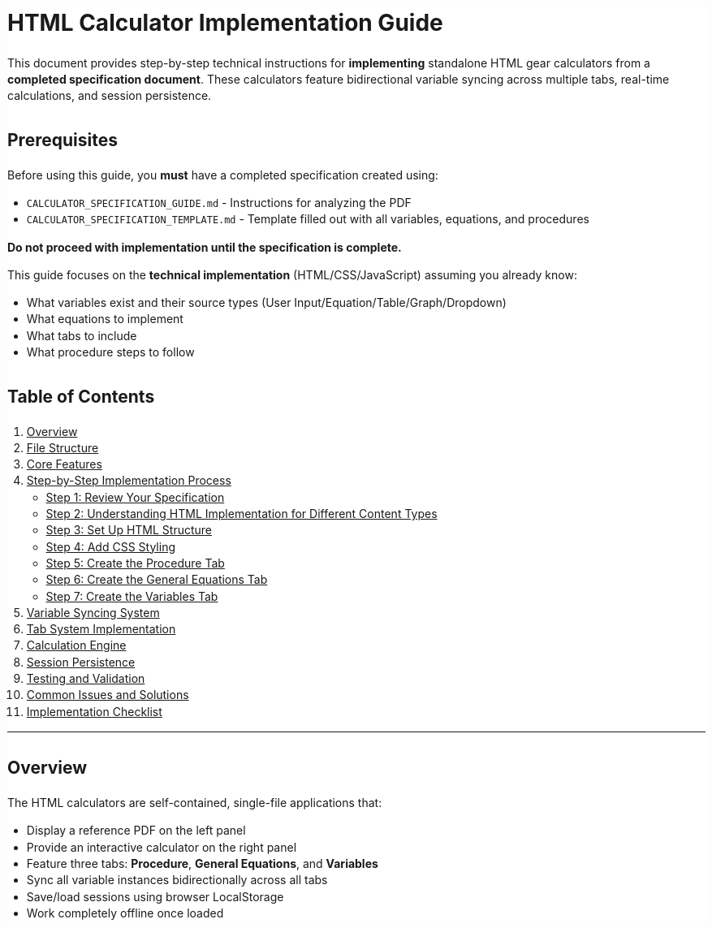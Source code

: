 # HTML Calculator Implementation Guide

This document provides step-by-step technical instructions for **implementing** standalone HTML gear calculators from a **completed specification document**. These calculators feature bidirectional variable syncing across multiple tabs, real-time calculations, and session persistence.

## Prerequisites

Before using this guide, you **must** have a completed specification created using:
- `CALCULATOR_SPECIFICATION_GUIDE.md` - Instructions for analyzing the PDF
- `CALCULATOR_SPECIFICATION_TEMPLATE.md` - Template filled out with all variables, equations, and procedures

**Do not proceed with implementation until the specification is complete.**

This guide focuses on the **technical implementation** (HTML/CSS/JavaScript) assuming you already know:
- What variables exist and their source types (User Input/Equation/Table/Graph/Dropdown)
- What equations to implement
- What tabs to include
- What procedure steps to follow

## Table of Contents
1. [Overview](#overview)
2. [File Structure](#file-structure)
3. [Core Features](#core-features)
4. [Step-by-Step Implementation Process](#step-by-step-implementation-process)
   - [Step 1: Review Your Specification](#step-1-review-your-specification)
   - [Step 2: Understanding HTML Implementation for Different Content Types](#step-2-understanding-html-implementation-for-different-content-types)
   - [Step 3: Set Up HTML Structure](#step-3-set-up-html-structure)
   - [Step 4: Add CSS Styling](#step-4-add-css-styling)
   - [Step 5: Create the Procedure Tab](#step-5-create-the-procedure-tab)
   - [Step 6: Create the General Equations Tab](#step-6-create-the-general-equations-tab)
   - [Step 7: Create the Variables Tab](#step-7-create-the-variables-tab)
5. [Variable Syncing System](#variable-syncing-system)
6. [Tab System Implementation](#tab-system-implementation)
7. [Calculation Engine](#calculation-engine)
8. [Session Persistence](#session-persistence)
9. [Testing and Validation](#testing-and-validation)
10. [Common Issues and Solutions](#common-issues-and-solutions)
11. [Implementation Checklist](#implementation-checklist)

---

## Overview

The HTML calculators are self-contained, single-file applications that:
- Display a reference PDF on the left panel
- Provide an interactive calculator on the right panel
- Feature three tabs: **Procedure**, **General Equations**, and **Variables**
- Sync all variable instances bidirectionally across all tabs
- Save/load sessions using browser LocalStorage
- Work completely offline once loaded
